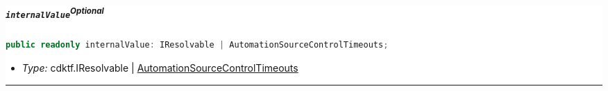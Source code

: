 
##### `internalValue`<sup>Optional</sup> <a name="internalValue" id="@cdktf/provider-azurerm.automationSourceControl.AutomationSourceControlTimeoutsOutputReference.property.internalValue"></a>

```typescript
public readonly internalValue: IResolvable | AutomationSourceControlTimeouts;
```

- *Type:* cdktf.IResolvable | <a href="#@cdktf/provider-azurerm.automationSourceControl.AutomationSourceControlTimeouts">AutomationSourceControlTimeouts</a>

---



